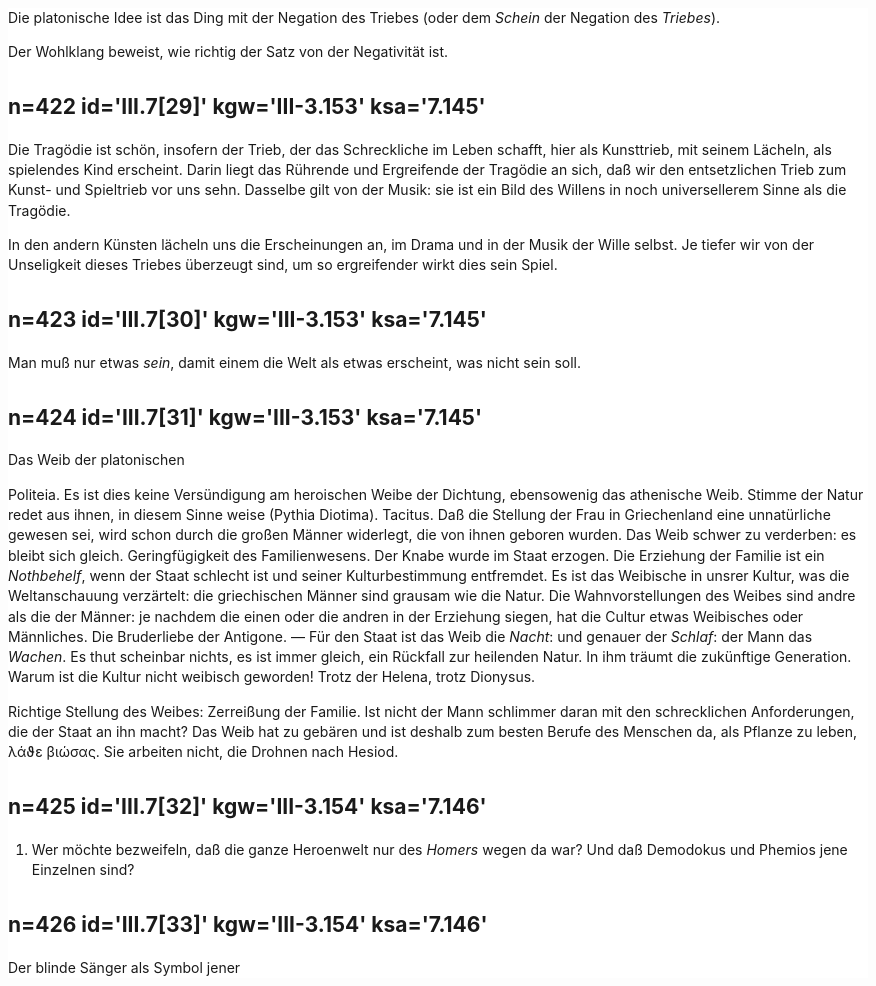 Die platonische Idee ist das Ding mit der Negation des Triebes (oder dem *Schein* der Negation des *Triebes*).

Der Wohlklang beweist, wie richtig der Satz von der Negativität ist.

## n=422 id='III.7[29]' kgw='III-3.153' ksa='7.145'

Die Tragödie ist schön, insofern der Trieb, der das Schreckliche im Leben schafft, hier als Kunsttrieb, mit seinem Lächeln, als spielendes Kind erscheint. Darin liegt das Rührende und Ergreifende der Tragödie an sich, daß wir den entsetzlichen Trieb zum Kunst- und Spieltrieb vor uns sehn. Dasselbe gilt von der Musik: sie ist ein Bild des Willens in noch universellerem Sinne als die Tragödie.

In den andern Künsten lächeln uns die Erscheinungen an, im Drama und in der Musik der Wille selbst. Je tiefer wir von der Unseligkeit dieses Triebes überzeugt sind, um so ergreifender wirkt dies sein Spiel.

## n=423 id='III.7[30]' kgw='III-3.153' ksa='7.145'

Man muß nur etwas *sein*, damit einem die Welt als etwas erscheint, was nicht sein soll.

## n=424 id='III.7[31]' kgw='III-3.153' ksa='7.145'

Das Weib der platonischen

Politeia. Es ist dies keine Versündigung am heroischen Weibe der Dichtung, ebensowenig das athenische Weib. Stimme der Natur redet aus ihnen, in diesem Sinne weise (Pythia Diotima). Tacitus. Daß die Stellung der Frau in Griechenland eine unnatürliche gewesen sei, wird schon durch die großen Männer widerlegt, die von ihnen geboren wurden. Das Weib schwer zu verderben: es bleibt sich gleich. Geringfügigkeit des Familienwesens. Der Knabe wurde im Staat erzogen. Die Erziehung der Familie ist ein *Nothbehelf*, wenn der Staat schlecht ist und seiner Kulturbestimmung entfremdet. Es ist das Weibische in unsrer Kultur, was die Weltanschauung verzärtelt: die griechischen Männer sind grausam wie die Natur. Die Wahnvorstellungen des Weibes sind andre als die der Männer: je nachdem die einen oder die andren in der Erziehung siegen, hat die Cultur etwas Weibisches oder Männliches. Die Bruderliebe der Antigone. — Für den Staat ist das Weib die *Nacht*: und genauer der *Schlaf*: der Mann das *Wachen*. Es thut scheinbar nichts, es ist immer gleich, ein Rückfall zur heilenden Natur. In ihm träumt die zukünftige Generation. Warum ist die Kultur nicht weibisch geworden! Trotz der Helena, trotz Dionysus.

Richtige Stellung des Weibes: Zerreißung der Familie. Ist nicht der Mann schlimmer daran mit den schrecklichen Anforderungen, die der Staat an ihn macht? Das Weib hat zu gebären und ist deshalb zum besten Berufe des Menschen da, als Pflanze zu leben, λάϑε βιώσας. Sie arbeiten nicht, die Drohnen nach Hesiod.

## n=425 id='III.7[32]' kgw='III-3.154' ksa='7.146'

1) Wer möchte bezweifeln, daß die ganze Heroenwelt nur des *Homers* wegen da war? Und daß Demodokus und Phemios jene Einzelnen sind?

## n=426 id='III.7[33]' kgw='III-3.154' ksa='7.146'

Der blinde Sänger als Symbol jener
